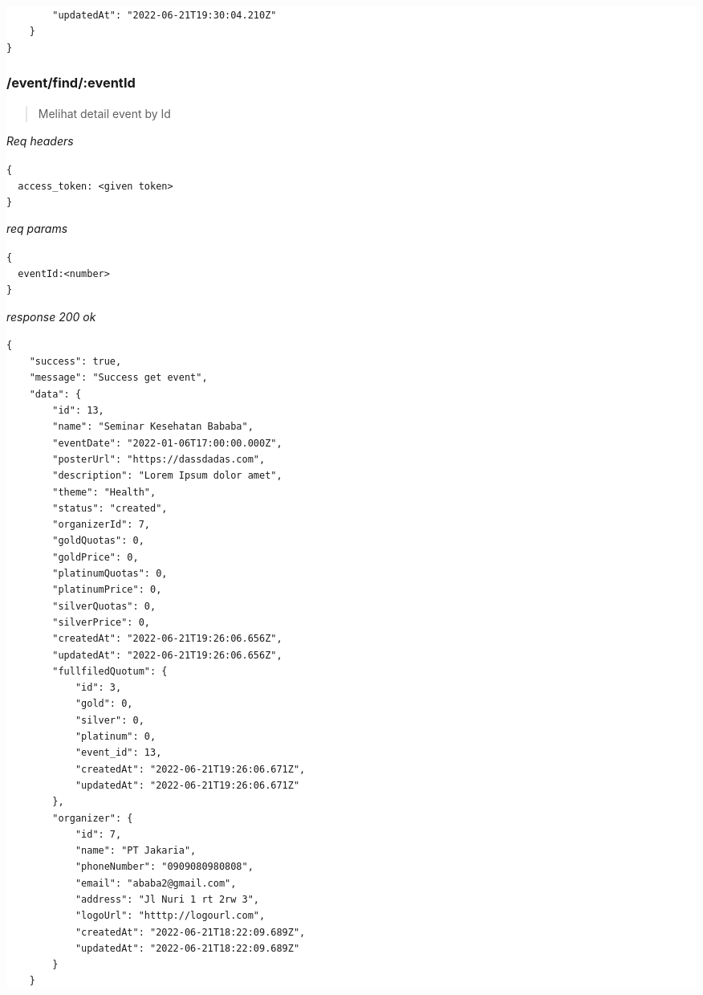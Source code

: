 ```
        "updatedAt": "2022-06-21T19:30:04.210Z"
    }
}
```

### /event/find/:eventId

> Melihat detail event by Id

_Req headers_

```
{
  access_token: <given token>
}
```

_req params_
```
{
  eventId:<number>
}
```

_response 200 ok_
```
{
    "success": true,
    "message": "Success get event",
    "data": {
        "id": 13,
        "name": "Seminar Kesehatan Bababa",
        "eventDate": "2022-01-06T17:00:00.000Z",
        "posterUrl": "https://dassdadas.com",
        "description": "Lorem Ipsum dolor amet",
        "theme": "Health",
        "status": "created",
        "organizerId": 7,
        "goldQuotas": 0,
        "goldPrice": 0,
        "platinumQuotas": 0,
        "platinumPrice": 0,
        "silverQuotas": 0,
        "silverPrice": 0,
        "createdAt": "2022-06-21T19:26:06.656Z",
        "updatedAt": "2022-06-21T19:26:06.656Z",
        "fullfiledQuotum": {
            "id": 3,
            "gold": 0,
            "silver": 0,
            "platinum": 0,
            "event_id": 13,
            "createdAt": "2022-06-21T19:26:06.671Z",
            "updatedAt": "2022-06-21T19:26:06.671Z"
        },
        "organizer": {
            "id": 7,
            "name": "PT Jakaria",
            "phoneNumber": "0909080980808",
            "email": "ababa2@gmail.com",
            "address": "Jl Nuri 1 rt 2rw 3",
            "logoUrl": "htttp://logourl.com",
            "createdAt": "2022-06-21T18:22:09.689Z",
            "updatedAt": "2022-06-21T18:22:09.689Z"
        }
    }
```